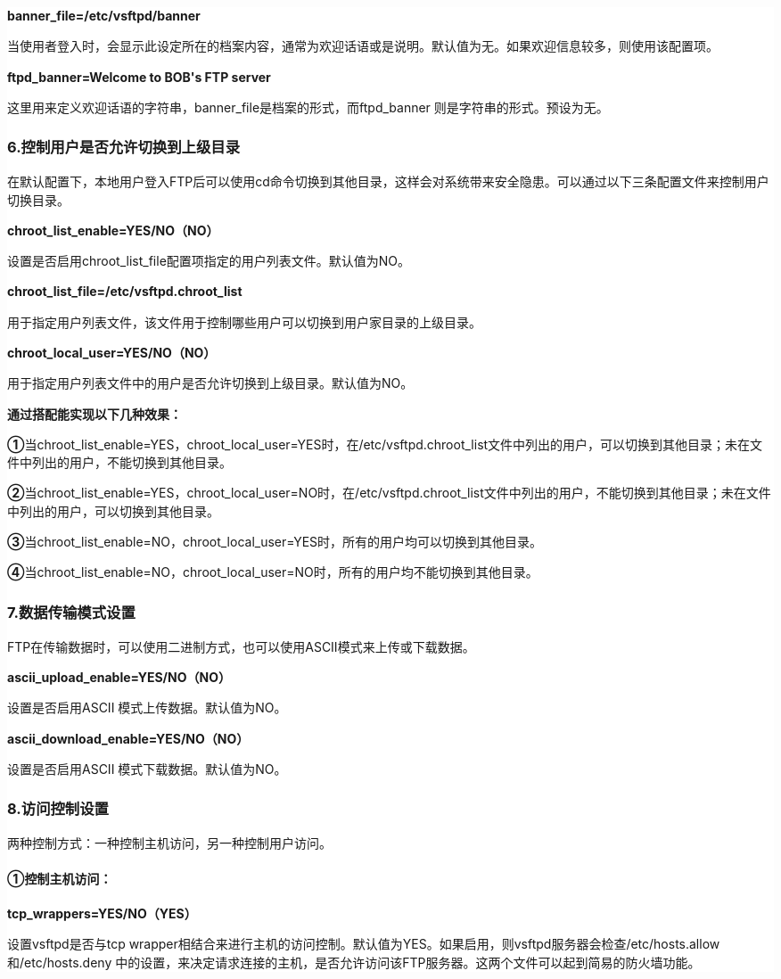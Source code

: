 **banner_file=/etc/vsftpd/banner**

当使用者登入时，会显示此设定所在的档案内容，通常为欢迎话语或是说明。默认值为无。如果欢迎信息较多，则使用该配置项。

**ftpd_banner=Welcome to BOB's FTP server**

这里用来定义欢迎话语的字符串，banner_file是档案的形式，而ftpd_banner 则是字符串的形式。预设为无。

 

### 6.控制用户是否允许切换到上级目录

在默认配置下，本地用户登入FTP后可以使用cd命令切换到其他目录，这样会对系统带来安全隐患。可以通过以下三条配置文件来控制用户切换目录。

**chroot_list_enable=YES/NO（NO）**

设置是否启用chroot_list_file配置项指定的用户列表文件。默认值为NO。

**chroot_list_file=/etc/vsftpd.chroot_list**

用于指定用户列表文件，该文件用于控制哪些用户可以切换到用户家目录的上级目录。

**chroot_local_user=YES/NO（NO）**

用于指定用户列表文件中的用户是否允许切换到上级目录。默认值为NO。

**通过搭配能实现以下几种效果：**

**①**当chroot_list_enable=YES，chroot_local_user=YES时，在/etc/vsftpd.chroot_list文件中列出的用户，可以切换到其他目录；未在文件中列出的用户，不能切换到其他目录。

**②**当chroot_list_enable=YES，chroot_local_user=NO时，在/etc/vsftpd.chroot_list文件中列出的用户，不能切换到其他目录；未在文件中列出的用户，可以切换到其他目录。

**③**当chroot_list_enable=NO，chroot_local_user=YES时，所有的用户均可以切换到其他目录。

**④**当chroot_list_enable=NO，chroot_local_user=NO时，所有的用户均不能切换到其他目录。

 

### 7.数据传输模式设置

FTP在传输数据时，可以使用二进制方式，也可以使用ASCII模式来上传或下载数据。

**ascii_upload_enable=YES/NO（NO）**

设置是否启用ASCII 模式上传数据。默认值为NO。

**ascii_download_enable=YES/NO（NO）**

设置是否启用ASCII 模式下载数据。默认值为NO。

 

### 8.访问控制设置

两种控制方式：一种控制主机访问，另一种控制用户访问。

#### **①控制主机访问：**

**tcp_wrappers=YES/NO（YES）**

设置vsftpd是否与tcp wrapper相结合来进行主机的访问控制。默认值为YES。如果启用，则vsftpd服务器会检查/etc/hosts.allow 和/etc/hosts.deny 中的设置，来决定请求连接的主机，是否允许访问该FTP服务器。这两个文件可以起到简易的防火墙功能。
